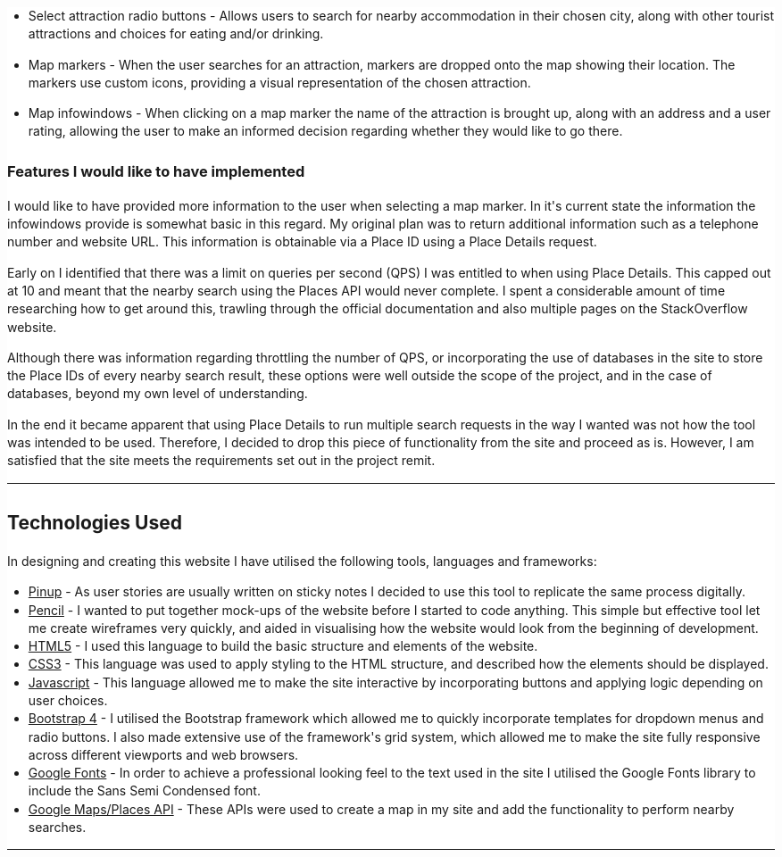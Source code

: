 * Select attraction radio buttons - Allows users to search for nearby accommodation in their chosen city, along with other tourist attractions and choices for eating and/or drinking. 

* Map markers - When the user searches for an attraction, markers are dropped onto the map showing their location. The markers use custom icons, providing a visual representation of 
the chosen attraction. 

* Map infowindows - When clicking on a map marker the name of the attraction is brought up, along with an address and a user rating, allowing the user to make an informed decision
regarding whether they would like to go there.

### Features I would like to have implemented

I would like to have provided more information to the user when selecting a map marker. In it's current state the information the infowindows provide is somewhat basic in this regard. My original plan was to return additional information such as a telephone number and website URL. This information is obtainable via a Place ID using a Place Details request.

Early on I identified that there was a limit on queries per second (QPS) I was entitled to when using Place Details. This capped out at 10 and meant that the
nearby search using the Places API would never complete.  I spent a considerable amount of time researching how to get around this, trawling through the official documentation and also multiple pages on the StackOverflow website. 

Although there was information regarding throttling the number of QPS, or incorporating the use of databases in the site to store the Place IDs of every nearby search result, these options were well outside the scope of the project, and in the case of databases, beyond my own level of understanding.

In the end it became apparent that using Place Details to run multiple search requests in the way I wanted was not how the tool was intended to be used. Therefore, I decided to drop this piece of functionality from the site and proceed as is. However, I am satisfied that the site meets the requirements set out in the project remit.

---

## Technologies Used

In designing and creating this website I have utilised the following tools, languages and frameworks:

* [Pinup](https://pinup.com/HyR8n42V4) - As user stories are usually written on sticky notes I decided to use this tool to replicate the same process digitally.
* [Pencil](https://pencil.evolus.vn/) - I wanted to put together mock-ups of the website before I started to code anything. This simple but effective tool let me create wireframes very quickly, and aided in visualising how the website would look from the beginning of development.
* [HTML5](https://en.wikipedia.org/wiki/HTML5) - I used this language to build the basic structure and elements of the website.
* [CSS3](https://en.wikipedia.org/wiki/Cascading_Style_Sheets) - This language was used to apply styling to the HTML structure, and described how the elements should be displayed.
* [Javascript](https://en.wikipedia.org/wiki/JavaScript) - This language allowed me to make the site interactive by incorporating buttons and applying logic depending on user choices.
* [Bootstrap 4](https://getbootstrap.com/) - I utilised the Bootstrap framework which allowed me to quickly incorporate templates for dropdown menus and radio buttons. I also made extensive use of the framework's grid system, which allowed me to make the site fully responsive across different viewports
and web browsers.
* [Google Fonts](https://fonts.google.com/specimen/Encode+Sans+Semi+Condensed) - In order to achieve a professional looking feel to the text used in the site I utilised the Google Fonts library to include the Sans Semi Condensed font.
* [Google Maps/Places API](https://cloud.google.com/maps-platform/) - These APIs were used to create a map in my site and add the functionality to perform nearby searches.

---